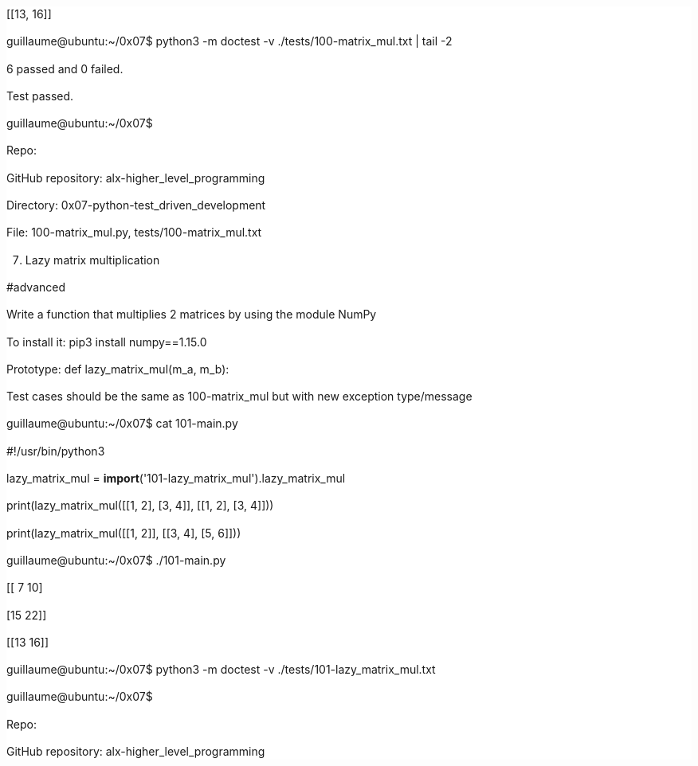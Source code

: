 [[13, 16]]

guillaume@ubuntu:~/0x07$ python3 -m doctest -v ./tests/100-matrix_mul.txt | tail -2

6 passed and 0 failed.

Test passed.

guillaume@ubuntu:~/0x07$ 

Repo:



GitHub repository: alx-higher_level_programming

Directory: 0x07-python-test_driven_development

File: 100-matrix_mul.py, tests/100-matrix_mul.txt

  

7. Lazy matrix multiplication

#advanced

Write a function that multiplies 2 matrices by using the module NumPy



To install it: pip3 install numpy==1.15.0



Prototype: def lazy_matrix_mul(m_a, m_b):

Test cases should be the same as 100-matrix_mul but with new exception type/message

guillaume@ubuntu:~/0x07$ cat 101-main.py

#!/usr/bin/python3

lazy_matrix_mul = __import__('101-lazy_matrix_mul').lazy_matrix_mul



print(lazy_matrix_mul([[1, 2], [3, 4]], [[1, 2], [3, 4]]))

print(lazy_matrix_mul([[1, 2]], [[3, 4], [5, 6]]))



guillaume@ubuntu:~/0x07$ ./101-main.py 

[[ 7 10]

 [15 22]]

[[13 16]]

guillaume@ubuntu:~/0x07$ python3 -m doctest -v ./tests/101-lazy_matrix_mul.txt 

guillaume@ubuntu:~/0x07$ 

Repo:



GitHub repository: alx-higher_level_programming
